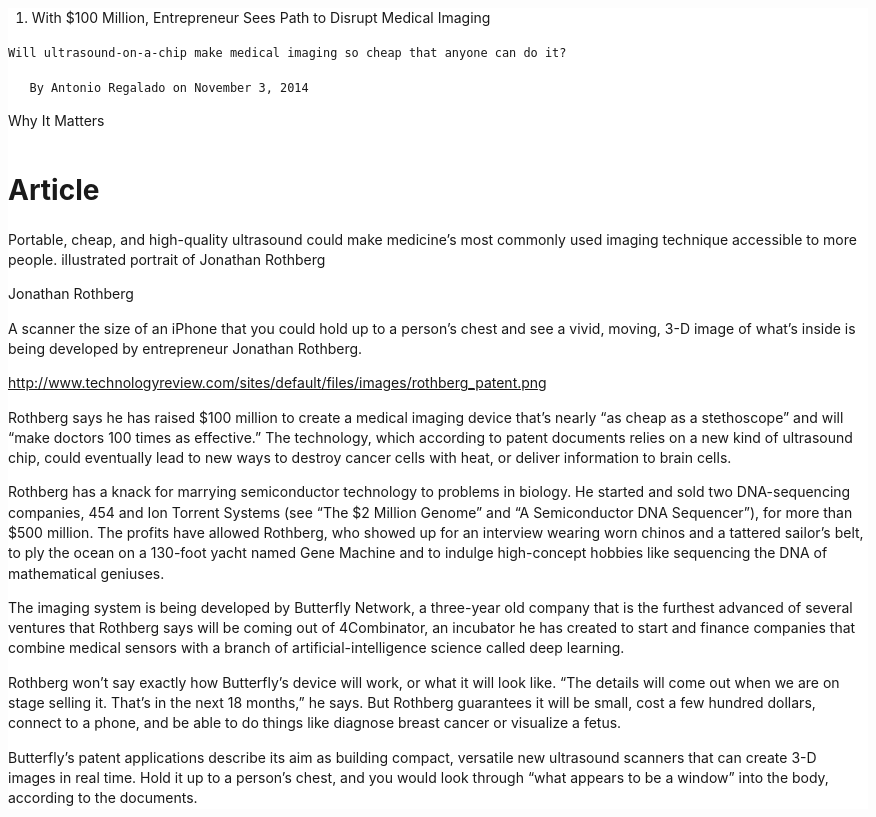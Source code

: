 1.  With \$100 Million, Entrepreneur Sees Path to Disrupt Medical
    Imaging

`Will ultrasound-on-a-chip make medical imaging so cheap that anyone can do it?`

`   By Antonio Regalado on November 3, 2014`

Why It Matters

Article
=======

Portable, cheap, and high-quality ultrasound could make medicine’s most
commonly used imaging technique accessible to more people. illustrated
portrait of Jonathan Rothberg

Jonathan Rothberg

A scanner the size of an iPhone that you could hold up to a person’s
chest and see a vivid, moving, 3-D image of what’s inside is being
developed by entrepreneur Jonathan Rothberg.

<http://www.technologyreview.com/sites/default/files/images/rothberg_patent.png>

Rothberg says he has raised \$100 million to create a medical imaging
device that’s nearly “as cheap as a stethoscope” and will “make doctors
100 times as effective.” The technology, which according to patent
documents relies on a new kind of ultrasound chip, could eventually lead
to new ways to destroy cancer cells with heat, or deliver information to
brain cells.

Rothberg has a knack for marrying semiconductor technology to problems
in biology. He started and sold two DNA-sequencing companies, 454 and
Ion Torrent Systems (see “The \$2 Million Genome” and “A Semiconductor
DNA Sequencer”), for more than \$500 million. The profits have allowed
Rothberg, who showed up for an interview wearing worn chinos and a
tattered sailor’s belt, to ply the ocean on a 130-foot yacht named Gene
Machine and to indulge high-concept hobbies like sequencing the DNA of
mathematical geniuses.

The imaging system is being developed by Butterfly Network, a three-year
old company that is the furthest advanced of several ventures that
Rothberg says will be coming out of 4Combinator, an incubator he has
created to start and finance companies that combine medical sensors with
a branch of artificial-intelligence science called deep learning.

Rothberg won’t say exactly how Butterfly’s device will work, or what it
will look like. “The details will come out when we are on stage selling
it. That’s in the next 18 months,” he says. But Rothberg guarantees it
will be small, cost a few hundred dollars, connect to a phone, and be
able to do things like diagnose breast cancer or visualize a fetus.

Butterfly’s patent applications describe its aim as building compact,
versatile new ultrasound scanners that can create 3-D images in real
time. Hold it up to a person’s chest, and you would look through “what
appears to be a window” into the body, according to the documents.
